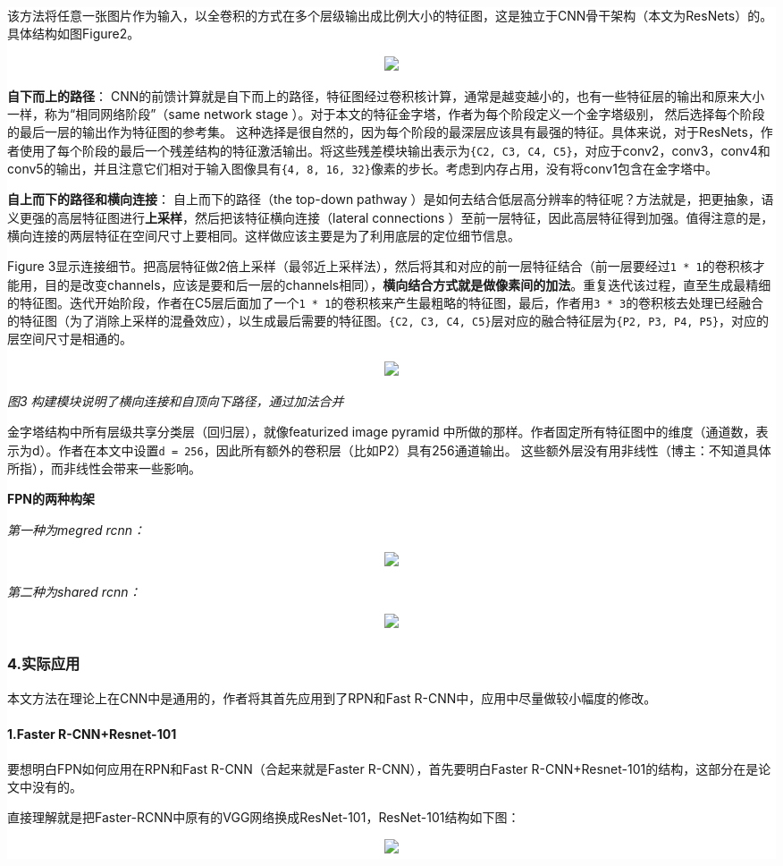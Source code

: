 该方法将任意一张图片作为输入，以全卷积的方式在多个层级输出成比例大小的特征图，这是独立于CNN骨干架构（本文为ResNets）的。具体结构如图Figure2。 

<div align=center>
<img src="zh-cn/img/fpn/p3.png" />
</div>

**自下而上的路径**： CNN的前馈计算就是自下而上的路径，特征图经过卷积核计算，通常是越变越小的，也有一些特征层的输出和原来大小一样，称为“相同网络阶段”（same network stage ）。对于本文的特征金字塔，作者为每个阶段定义一个金字塔级别， 然后选择每个阶段的最后一层的输出作为特征图的参考集。 这种选择是很自然的，因为每个阶段的最深层应该具有最强的特征。具体来说，对于ResNets，作者使用了每个阶段的最后一个残差结构的特征激活输出。将这些残差模块输出表示为`{C2, C3, C4, C5}`，对应于conv2，conv3，conv4和conv5的输出，并且注意它们相对于输入图像具有`{4, 8, 16, 32}`像素的步长。考虑到内存占用，没有将conv1包含在金字塔中。

**自上而下的路径和横向连接**： 自上而下的路径（the top-down pathway ）是如何去结合低层高分辨率的特征呢？方法就是，把更抽象，语义更强的高层特征图进行**上采样**，然后把该特征横向连接（lateral connections ）至前一层特征，因此高层特征得到加强。值得注意的是，横向连接的两层特征在空间尺寸上要相同。这样做应该主要是为了利用底层的定位细节信息。

Figure 3显示连接细节。把高层特征做2倍上采样（最邻近上采样法），然后将其和对应的前一层特征结合（前一层要经过`1 * 1`的卷积核才能用，目的是改变channels，应该是要和后一层的channels相同），**横向结合方式就是做像素间的加法**。重复迭代该过程，直至生成最精细的特征图。迭代开始阶段，作者在C5层后面加了一个`1 * 1`的卷积核来产生最粗略的特征图，最后，作者用`3 * 3`的卷积核去处理已经融合的特征图（为了消除上采样的混叠效应），以生成最后需要的特征图。`{C2, C3, C4, C5}`层对应的融合特征层为`{P2, P3, P4, P5}`，对应的层空间尺寸是相通的。 

<div align=center>
<img src="zh-cn/img/fpn/p4.png" />
</div>

*图3 构建模块说明了横向连接和自顶向下路径，通过加法合并*

金字塔结构中所有层级共享分类层（回归层），就像featurized image pyramid 中所做的那样。作者固定所有特征图中的维度（通道数，表示为d）。作者在本文中设置`d = 256`，因此所有额外的卷积层（比如P2）具有256通道输出。 这些额外层没有用非线性（博主：不知道具体所指），而非线性会带来一些影响。


**FPN的两种构架**

*第一种为megred rcnn：*


<div align=center>
<img src="zh-cn/img/fpn/p10.png" />
</div>

*第二种为shared rcnn：*

<div align=center>
<img src="zh-cn/img/fpn/p11.png" />
</div>


### 4.实际应用

本文方法在理论上在CNN中是通用的，作者将其首先应用到了RPN和Fast R-CNN中，应用中尽量做较小幅度的修改。

#### 1.Faster R-CNN+Resnet-101

要想明白FPN如何应用在RPN和Fast R-CNN（合起来就是Faster R-CNN），首先要明白Faster R-CNN+Resnet-101的结构，这部分在是论文中没有的。

直接理解就是把Faster-RCNN中原有的VGG网络换成ResNet-101，ResNet-101结构如下图：

<div align=center>
<img src="zh-cn/img/fpn/p5.png" />
</div>
